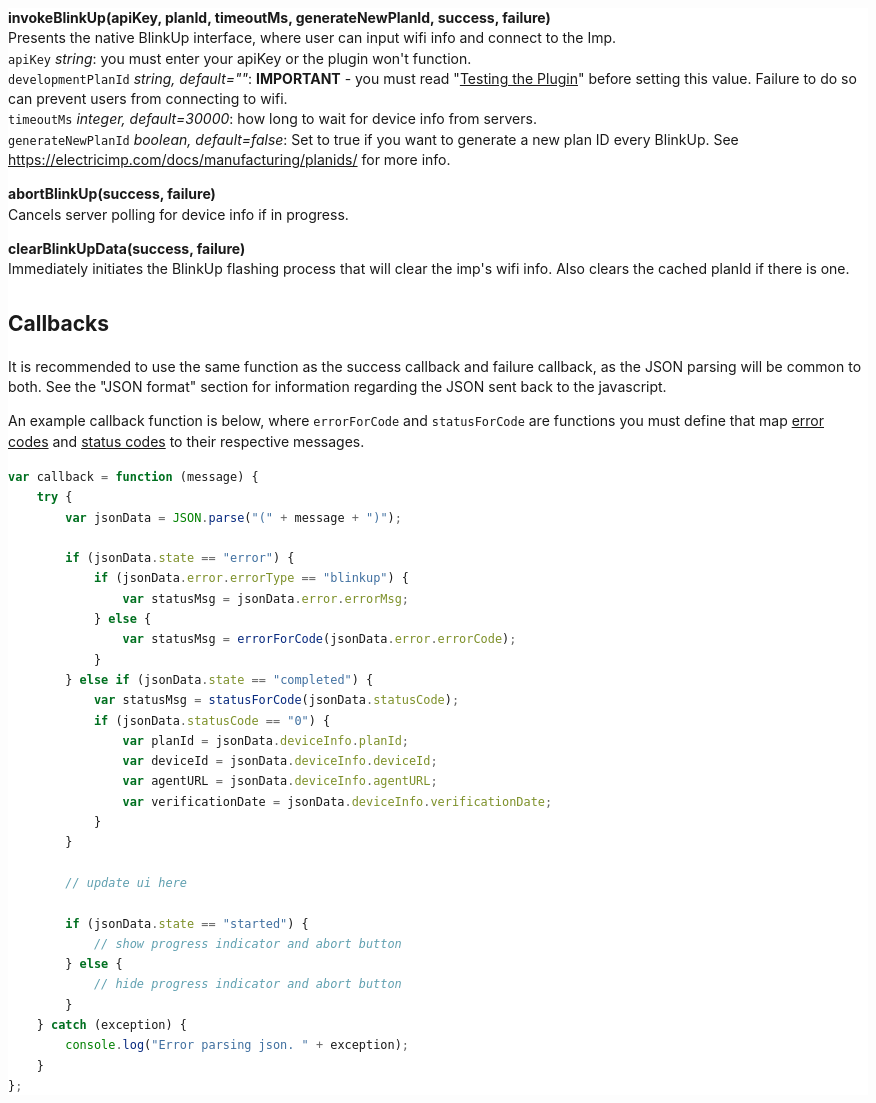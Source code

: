 **invokeBlinkUp(apiKey, planId, timeoutMs, generateNewPlanId, success, failure)**<br>
Presents the native BlinkUp interface, where user can input wifi info and connect to the Imp.<br>
`apiKey` *string*: you must enter your apiKey or the plugin won't function.<br>
`developmentPlanId` *string, default=""*: **IMPORTANT** - you must read "[Testing the Plugin](#testing-the-plugin)" before setting this value. Failure to do so can prevent users from connecting to wifi.<br>
`timeoutMs` *integer, default=30000*: how long to wait for device info from servers.<br>
`generateNewPlanId` *boolean, default=false*: Set to true if you want to generate a new plan ID every BlinkUp. See https://electricimp.com/docs/manufacturing/planids/ for more info.<br>

**abortBlinkUp(success, failure)**<br>
Cancels server polling for device info if in progress. 

**clearBlinkUpData(success, failure)**<br>
Immediately initiates the BlinkUp flashing process that will clear the imp's wifi info. Also clears the cached planId if there is one.

Callbacks
----------
It is recommended to use the same function as the success callback and failure callback, as the JSON parsing will be common to both. See the "JSON format" section for information regarding the JSON sent back to the javascript.

An example callback function is below, where `errorForCode` and `statusForCode` are functions you must define that map [error codes](#error-codes) and [status codes](#status-codes) to their respective messages.
```javascript
var callback = function (message) {
    try {
        var jsonData = JSON.parse("(" + message + ")"); 
        
        if (jsonData.state == "error") {
            if (jsonData.error.errorType == "blinkup") {
                var statusMsg = jsonData.error.errorMsg;
            } else {
                var statusMsg = errorForCode(jsonData.error.errorCode);
            }
        } else if (jsonData.state == "completed") {
            var statusMsg = statusForCode(jsonData.statusCode);
            if (jsonData.statusCode == "0") {
                var planId = jsonData.deviceInfo.planId;
                var deviceId = jsonData.deviceInfo.deviceId;
                var agentURL = jsonData.deviceInfo.agentURL;
                var verificationDate = jsonData.deviceInfo.verificationDate;
            }
        }
        
        // update ui here
        
        if (jsonData.state == "started") {
            // show progress indicator and abort button
        } else {
            // hide progress indicator and abort button
        }
    } catch (exception) {
        console.log("Error parsing json. " + exception);
    }
};
```
